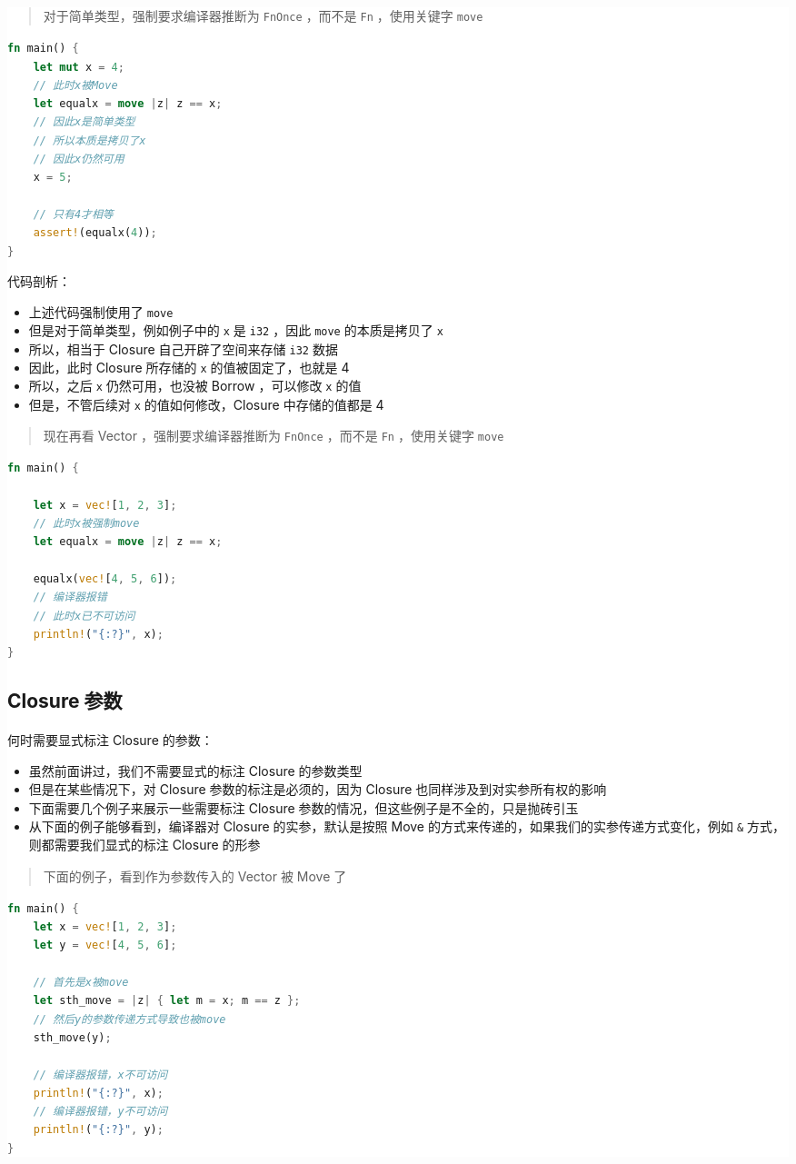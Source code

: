 > 对于简单类型，强制要求编译器推断为 `FnOnce` ，而不是 `Fn` ，使用关键字 `move`

```rust
fn main() {
	let mut x = 4;
    // 此时x被Move
	let equalx = move |z| z == x;
    // 因此x是简单类型
    // 所以本质是拷贝了x
    // 因此x仍然可用
	x = 5;

    // 只有4才相等
	assert!(equalx(4));
}
```

代码剖析：

- 上述代码强制使用了 `move`
- 但是对于简单类型，例如例子中的 `x` 是 `i32` ，因此 `move` 的本质是拷贝了 `x`
- 所以，相当于 Closure 自己开辟了空间来存储 `i32` 数据
- 因此，此时 Closure 所存储的 `x` 的值被固定了，也就是 4
- 所以，之后 `x` 仍然可用，也没被 Borrow ，可以修改 `x` 的值
- 但是，不管后续对 `x` 的值如何修改，Closure 中存储的值都是 4

> 现在再看 Vector ，强制要求编译器推断为 `FnOnce` ，而不是 `Fn` ，使用关键字 `move`

```rust
fn main() {

	let x = vec![1, 2, 3];
    // 此时x被强制move
	let equalx = move |z| z == x;

	equalx(vec![4, 5, 6]);
    // 编译器报错
    // 此时x已不可访问
	println!("{:?}", x);
}
```

## Closure 参数

何时需要显式标注 Closure 的参数：

- 虽然前面讲过，我们不需要显式的标注 Closure 的参数类型
- 但是在某些情况下，对 Closure 参数的标注是必须的，因为 Closure 也同样涉及到对实参所有权的影响
- 下面需要几个例子来展示一些需要标注 Closure 参数的情况，但这些例子是不全的，只是抛砖引玉
- 从下面的例子能够看到，编译器对 Closure 的实参，默认是按照 Move 的方式来传递的，如果我们的实参传递方式变化，例如 `&` 方式，则都需要我们显式的标注 Closure 的形参

> 下面的例子，看到作为参数传入的 Vector 被 Move 了

```rust
fn main() {
	let x = vec![1, 2, 3];
    let y = vec![4, 5, 6];

    // 首先是x被move
    let sth_move = |z| { let m = x; m == z };
    // 然后y的参数传递方式导致也被move
    sth_move(y);

    // 编译器报错，x不可访问
    println!("{:?}", x);
    // 编译器报错，y不可访问
    println!("{:?}", y);
}
```